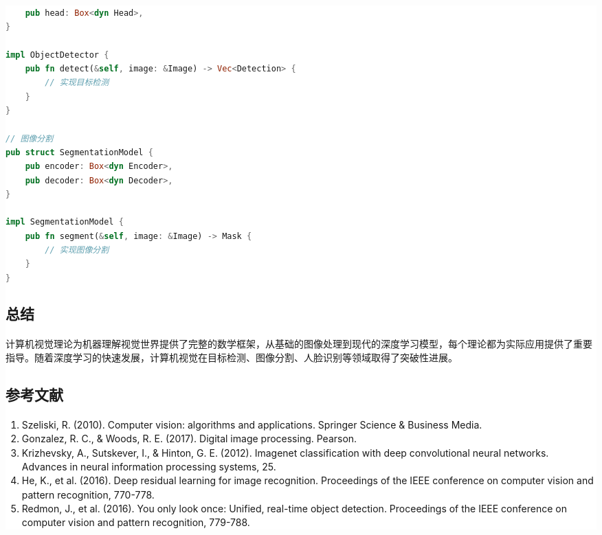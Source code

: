 ```rust
    pub head: Box<dyn Head>,
}

impl ObjectDetector {
    pub fn detect(&self, image: &Image) -> Vec<Detection> {
        // 实现目标检测
    }
}

// 图像分割
pub struct SegmentationModel {
    pub encoder: Box<dyn Encoder>,
    pub decoder: Box<dyn Decoder>,
}

impl SegmentationModel {
    pub fn segment(&self, image: &Image) -> Mask {
        // 实现图像分割
    }
}
```

## 总结

计算机视觉理论为机器理解视觉世界提供了完整的数学框架，从基础的图像处理到现代的深度学习模型，每个理论都为实际应用提供了重要指导。随着深度学习的快速发展，计算机视觉在目标检测、图像分割、人脸识别等领域取得了突破性进展。

## 参考文献

1. Szeliski, R. (2010). Computer vision: algorithms and applications. Springer Science & Business Media.
2. Gonzalez, R. C., & Woods, R. E. (2017). Digital image processing. Pearson.
3. Krizhevsky, A., Sutskever, I., & Hinton, G. E. (2012). Imagenet classification with deep convolutional neural networks. Advances in neural information processing systems, 25.
4. He, K., et al. (2016). Deep residual learning for image recognition. Proceedings of the IEEE conference on computer vision and pattern recognition, 770-778.
5. Redmon, J., et al. (2016). You only look once: Unified, real-time object detection. Proceedings of the IEEE conference on computer vision and pattern recognition, 779-788.
